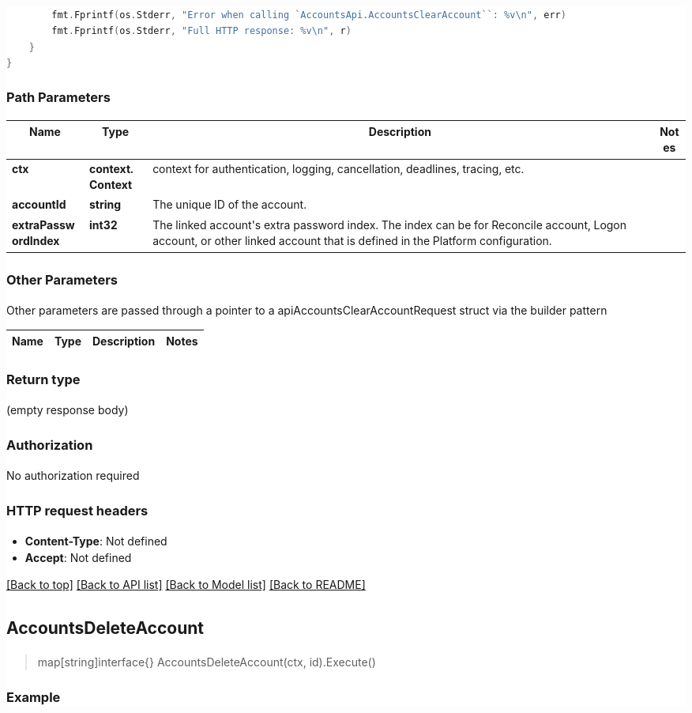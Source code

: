 ```go
        fmt.Fprintf(os.Stderr, "Error when calling `AccountsApi.AccountsClearAccount``: %v\n", err)
        fmt.Fprintf(os.Stderr, "Full HTTP response: %v\n", r)
    }
}
```

### Path Parameters


Name | Type | Description  | Notes
------------- | ------------- | ------------- | -------------
**ctx** | **context.Context** | context for authentication, logging, cancellation, deadlines, tracing, etc.
**accountId** | **string** | The unique ID of the account. | 
**extraPasswordIndex** | **int32** | The linked account&#39;s extra password index.              The index can be for Reconcile account, Logon account, or other linked account that is defined in the Platform configuration. | 

### Other Parameters

Other parameters are passed through a pointer to a apiAccountsClearAccountRequest struct via the builder pattern


Name | Type | Description  | Notes
------------- | ------------- | ------------- | -------------



### Return type

 (empty response body)

### Authorization

No authorization required

### HTTP request headers

- **Content-Type**: Not defined
- **Accept**: Not defined

[[Back to top]](#) [[Back to API list]](../README.md#documentation-for-api-endpoints)
[[Back to Model list]](../README.md#documentation-for-models)
[[Back to README]](../README.md)


## AccountsDeleteAccount

> map[string]interface{} AccountsDeleteAccount(ctx, id).Execute()





### Example
